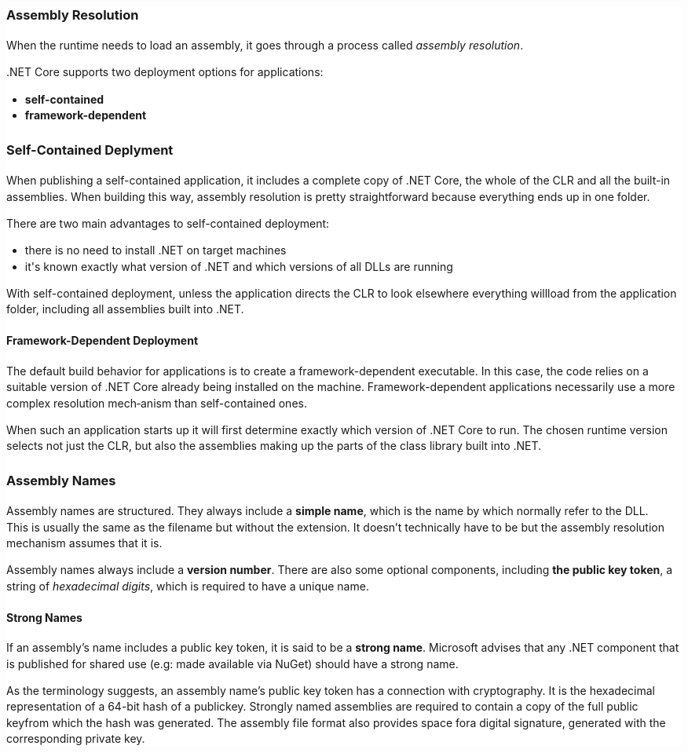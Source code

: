 ### Assembly Resolution

When the runtime needs to load an assembly, it goes through a process called *assembly resolution*.

.NET Core supports two deployment options for applications:

- **self-contained**
- **framework-dependent**

### Self-Contained Deplyment

When publishing a self-contained application, it includes a complete copy of .NET Core, the whole of the CLR and all the built-in assemblies.
When building this way, assembly resolution is pretty straightforward because everything ends up in one folder.

There are two main advantages to self-contained deployment:

- there is no need to install .NET on target machines
- it's known exactly what version of .NET and which versions of all DLLs are running

With self-contained deployment, unless the application directs the CLR to look elsewhere everything willload from the application folder, including all assemblies built into .NET.

#### Framework-Dependent Deployment

The default build behavior for applications is to create a framework-dependent executable. In this case, the code relies on a suitable version of .NET Core already being installed on the machine.
Framework-dependent applications necessarily use a more complex resolution mech‐anism than self-contained ones.

When such an application starts up it will first determine exactly which version of .NET Core to run.
The chosen runtime version selects not just the CLR, but also the assemblies making up the parts of the class library built into .NET.

### Assembly Names

Assembly names are structured. They always include a **simple name**,  which is the name by which normally refer to the DLL.  
This is usually the same as the filename but without the extension. It doesn’t technically have to be but the assembly resolution mechanism assumes that it is.

Assembly names always include a **version number**. There are also some optional components, including **the public key token**, a string of *hexadecimal digits*, which is required to have a unique name.

#### Strong Names

If an assembly’s name includes a public key token, it is said to be a **strong name**. Microsoft advises that any .NET component that is published for shared use (e.g: made available via NuGet) should have a strong name.

As the terminology suggests, an assembly name’s public key token has a connection with cryptography. It is the hexadecimal representation of a 64-bit hash of a publickey.
Strongly named assemblies are required to contain a copy of the full public keyfrom which the hash was generated. The assembly file format also provides space fora digital signature, generated with the corresponding private key.
